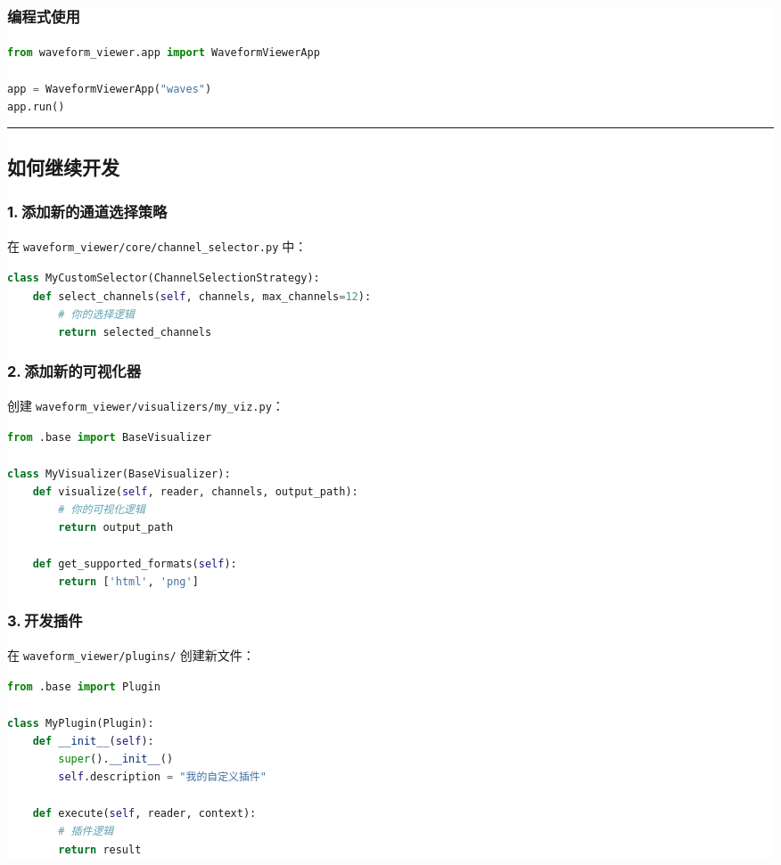 ### 编程式使用

```python
from waveform_viewer.app import WaveformViewerApp

app = WaveformViewerApp("waves")
app.run()
```

---

## 如何继续开发

### 1. 添加新的通道选择策略

在 `waveform_viewer/core/channel_selector.py` 中：

```python
class MyCustomSelector(ChannelSelectionStrategy):
    def select_channels(self, channels, max_channels=12):
        # 你的选择逻辑
        return selected_channels
```

### 2. 添加新的可视化器

创建 `waveform_viewer/visualizers/my_viz.py`：

```python
from .base import BaseVisualizer

class MyVisualizer(BaseVisualizer):
    def visualize(self, reader, channels, output_path):
        # 你的可视化逻辑
        return output_path

    def get_supported_formats(self):
        return ['html', 'png']
```

### 3. 开发插件

在 `waveform_viewer/plugins/` 创建新文件：

```python
from .base import Plugin

class MyPlugin(Plugin):
    def __init__(self):
        super().__init__()
        self.description = "我的自定义插件"

    def execute(self, reader, context):
        # 插件逻辑
        return result
```
